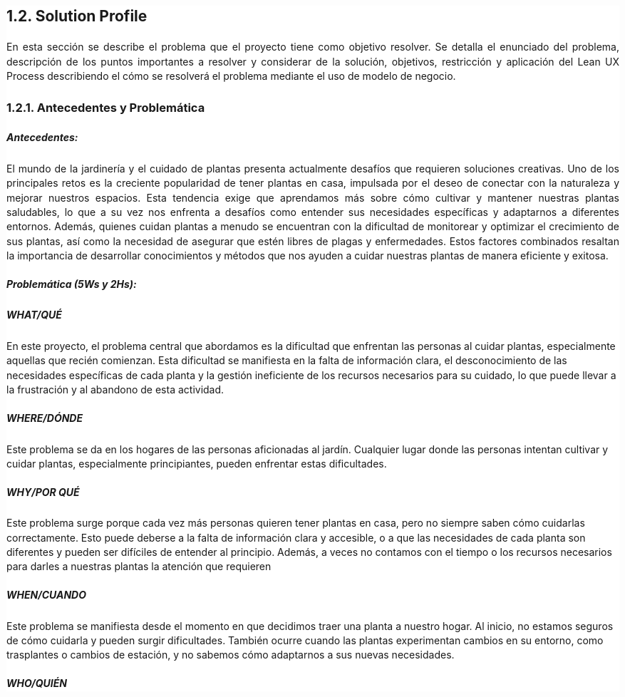 <div id='1.2.'><h2> 1.2. Solution Profile</h2></div>
<div align="justify">
En esta sección se describe el problema que el proyecto tiene como objetivo resolver. Se detalla el enunciado del problema, descripción de los puntos importantes a resolver y considerar de la solución, objetivos, restricción y aplicación del Lean UX Process describiendo el cómo se resolverá el problema mediante el uso de modelo de negocio.
</div>

<div id='1.2.1.'><h3> 1.2.1. Antecedentes y Problemática</h3></div>

<h5><b>Antecedentes:</b></h5>
<div align="justify">
El mundo de la jardinería y el cuidado de plantas presenta actualmente desafíos que requieren soluciones creativas. Uno de los principales retos es la creciente popularidad de tener plantas en casa, impulsada por el deseo de conectar con la naturaleza y mejorar nuestros espacios. Esta tendencia exige que aprendamos más sobre cómo cultivar y mantener nuestras plantas saludables, lo que a su vez nos enfrenta a desafíos como entender sus necesidades específicas y adaptarnos a diferentes entornos. Además, quienes cuidan plantas a menudo se encuentran con la dificultad de monitorear y optimizar el crecimiento de sus plantas, así como la necesidad de asegurar que estén libres de plagas y enfermedades. Estos factores combinados resaltan la importancia de desarrollar conocimientos y métodos que nos ayuden a cuidar nuestras plantas de manera eficiente y exitosa.
</div>

<h5><b>Problemática (5Ws y 2Hs):</b></h5>

##### WHAT/QUÉ 
  
En este proyecto, el problema central que abordamos es la dificultad que enfrentan las personas al cuidar plantas, especialmente aquellas que recién comienzan. Esta dificultad se manifiesta en la falta de información clara, el desconocimiento de las necesidades específicas de cada planta y la gestión ineficiente de los recursos necesarios para su cuidado, lo que puede llevar a la frustración y al abandono de esta actividad. 

##### WHERE/DÓNDE 
  
Este problema se da en los hogares de las personas aficionadas al jardín. Cualquier lugar donde las personas intentan cultivar y cuidar plantas, especialmente principiantes, pueden enfrentar estas dificultades. 

##### WHY/POR QUÉ 

Este problema surge porque cada vez más personas quieren tener plantas en casa, pero no siempre saben cómo cuidarlas correctamente. Esto puede deberse a la falta de información clara y accesible, o a que las necesidades de cada planta son diferentes y pueden ser difíciles de entender al principio. Además, a veces no contamos con el tiempo o los recursos necesarios para darles a nuestras plantas la atención que requieren 

##### WHEN/CUANDO

Este problema se manifiesta desde el momento en que decidimos traer una planta a nuestro hogar. Al inicio, no estamos seguros de cómo cuidarla y pueden surgir dificultades. También ocurre cuando las plantas experimentan cambios en su entorno, como trasplantes o cambios de estación, y no sabemos cómo adaptarnos a sus nuevas necesidades.

##### WHO/QUIÉN
